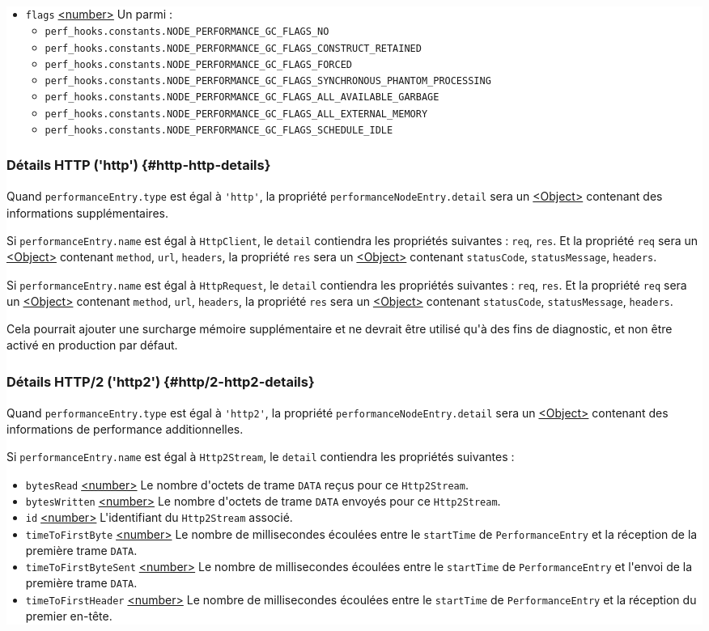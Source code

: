  
- `flags` [\<number\>](https://developer.mozilla.org/en-US/docs/Web/JavaScript/Data_structures#Number_type) Un parmi :
    - `perf_hooks.constants.NODE_PERFORMANCE_GC_FLAGS_NO`
    - `perf_hooks.constants.NODE_PERFORMANCE_GC_FLAGS_CONSTRUCT_RETAINED`
    - `perf_hooks.constants.NODE_PERFORMANCE_GC_FLAGS_FORCED`
    - `perf_hooks.constants.NODE_PERFORMANCE_GC_FLAGS_SYNCHRONOUS_PHANTOM_PROCESSING`
    - `perf_hooks.constants.NODE_PERFORMANCE_GC_FLAGS_ALL_AVAILABLE_GARBAGE`
    - `perf_hooks.constants.NODE_PERFORMANCE_GC_FLAGS_ALL_EXTERNAL_MEMORY`
    - `perf_hooks.constants.NODE_PERFORMANCE_GC_FLAGS_SCHEDULE_IDLE`
  
 

### Détails HTTP ('http') {#http-http-details}

Quand `performanceEntry.type` est égal à `'http'`, la propriété `performanceNodeEntry.detail` sera un [\<Object\>](https://developer.mozilla.org/en-US/docs/Web/JavaScript/Reference/Global_Objects/Object) contenant des informations supplémentaires.

Si `performanceEntry.name` est égal à `HttpClient`, le `detail` contiendra les propriétés suivantes : `req`, `res`. Et la propriété `req` sera un [\<Object\>](https://developer.mozilla.org/en-US/docs/Web/JavaScript/Reference/Global_Objects/Object) contenant `method`, `url`, `headers`, la propriété `res` sera un [\<Object\>](https://developer.mozilla.org/en-US/docs/Web/JavaScript/Reference/Global_Objects/Object) contenant `statusCode`, `statusMessage`, `headers`.

Si `performanceEntry.name` est égal à `HttpRequest`, le `detail` contiendra les propriétés suivantes : `req`, `res`. Et la propriété `req` sera un [\<Object\>](https://developer.mozilla.org/en-US/docs/Web/JavaScript/Reference/Global_Objects/Object) contenant `method`, `url`, `headers`, la propriété `res` sera un [\<Object\>](https://developer.mozilla.org/en-US/docs/Web/JavaScript/Reference/Global_Objects/Object) contenant `statusCode`, `statusMessage`, `headers`.

Cela pourrait ajouter une surcharge mémoire supplémentaire et ne devrait être utilisé qu'à des fins de diagnostic, et non être activé en production par défaut.


### Détails HTTP/2 ('http2') {#http/2-http2-details}

Quand `performanceEntry.type` est égal à `'http2'`, la propriété `performanceNodeEntry.detail` sera un [\<Object\>](https://developer.mozilla.org/en-US/docs/Web/JavaScript/Reference/Global_Objects/Object) contenant des informations de performance additionnelles.

Si `performanceEntry.name` est égal à `Http2Stream`, le `detail` contiendra les propriétés suivantes :

- `bytesRead` [\<number\>](https://developer.mozilla.org/en-US/docs/Web/JavaScript/Data_structures#Number_type) Le nombre d'octets de trame `DATA` reçus pour ce `Http2Stream`.
- `bytesWritten` [\<number\>](https://developer.mozilla.org/en-US/docs/Web/JavaScript/Data_structures#Number_type) Le nombre d'octets de trame `DATA` envoyés pour ce `Http2Stream`.
- `id` [\<number\>](https://developer.mozilla.org/en-US/docs/Web/JavaScript/Data_structures#Number_type) L'identifiant du `Http2Stream` associé.
- `timeToFirstByte` [\<number\>](https://developer.mozilla.org/en-US/docs/Web/JavaScript/Data_structures#Number_type) Le nombre de millisecondes écoulées entre le `startTime` de `PerformanceEntry` et la réception de la première trame `DATA`.
- `timeToFirstByteSent` [\<number\>](https://developer.mozilla.org/en-US/docs/Web/JavaScript/Data_structures#Number_type) Le nombre de millisecondes écoulées entre le `startTime` de `PerformanceEntry` et l'envoi de la première trame `DATA`.
- `timeToFirstHeader` [\<number\>](https://developer.mozilla.org/en-US/docs/Web/JavaScript/Data_structures#Number_type) Le nombre de millisecondes écoulées entre le `startTime` de `PerformanceEntry` et la réception du premier en-tête.
